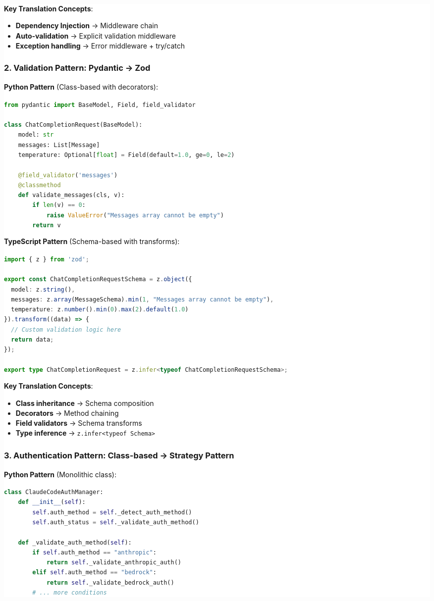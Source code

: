 **Key Translation Concepts**:
- **Dependency Injection** → Middleware chain
- **Auto-validation** → Explicit validation middleware
- **Exception handling** → Error middleware + try/catch

### 2. Validation Pattern: Pydantic → Zod

**Python Pattern** (Class-based with decorators):
```python
from pydantic import BaseModel, Field, field_validator

class ChatCompletionRequest(BaseModel):
    model: str
    messages: List[Message]
    temperature: Optional[float] = Field(default=1.0, ge=0, le=2)
    
    @field_validator('messages')
    @classmethod
    def validate_messages(cls, v):
        if len(v) == 0:
            raise ValueError("Messages array cannot be empty")
        return v
```

**TypeScript Pattern** (Schema-based with transforms):
```typescript
import { z } from 'zod';

export const ChatCompletionRequestSchema = z.object({
  model: z.string(),
  messages: z.array(MessageSchema).min(1, "Messages array cannot be empty"),
  temperature: z.number().min(0).max(2).default(1.0)
}).transform((data) => {
  // Custom validation logic here
  return data;
});

export type ChatCompletionRequest = z.infer<typeof ChatCompletionRequestSchema>;
```

**Key Translation Concepts**:
- **Class inheritance** → Schema composition
- **Decorators** → Method chaining
- **Field validators** → Schema transforms
- **Type inference** → `z.infer<typeof Schema>`

### 3. Authentication Pattern: Class-based → Strategy Pattern

**Python Pattern** (Monolithic class):
```python
class ClaudeCodeAuthManager:
    def __init__(self):
        self.auth_method = self._detect_auth_method()
        self.auth_status = self._validate_auth_method()
    
    def _validate_auth_method(self):
        if self.auth_method == "anthropic":
            return self._validate_anthropic_auth()
        elif self.auth_method == "bedrock":
            return self._validate_bedrock_auth()
        # ... more conditions
```
